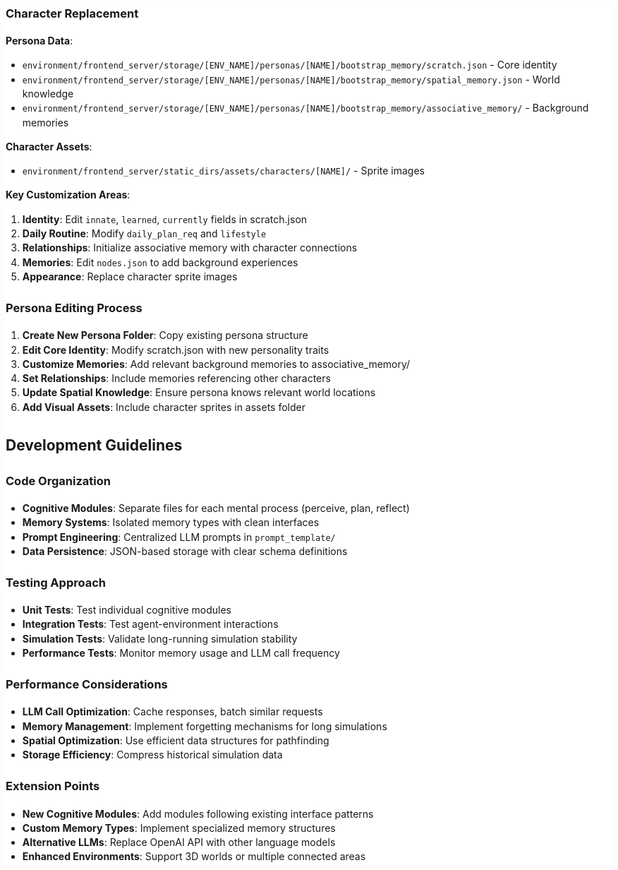 ### Character Replacement
**Persona Data**:
- `environment/frontend_server/storage/[ENV_NAME]/personas/[NAME]/bootstrap_memory/scratch.json` - Core identity
- `environment/frontend_server/storage/[ENV_NAME]/personas/[NAME]/bootstrap_memory/spatial_memory.json` - World knowledge
- `environment/frontend_server/storage/[ENV_NAME]/personas/[NAME]/bootstrap_memory/associative_memory/` - Background memories

**Character Assets**:
- `environment/frontend_server/static_dirs/assets/characters/[NAME]/` - Sprite images

**Key Customization Areas**:
1. **Identity**: Edit `innate`, `learned`, `currently` fields in scratch.json
2. **Daily Routine**: Modify `daily_plan_req` and `lifestyle` 
3. **Relationships**: Initialize associative memory with character connections
4. **Memories**: Edit `nodes.json` to add background experiences
5. **Appearance**: Replace character sprite images

### Persona Editing Process
1. **Create New Persona Folder**: Copy existing persona structure
2. **Edit Core Identity**: Modify scratch.json with new personality traits
3. **Customize Memories**: Add relevant background memories to associative_memory/
4. **Set Relationships**: Include memories referencing other characters
5. **Update Spatial Knowledge**: Ensure persona knows relevant world locations
6. **Add Visual Assets**: Include character sprites in assets folder

## Development Guidelines

### Code Organization
- **Cognitive Modules**: Separate files for each mental process (perceive, plan, reflect)
- **Memory Systems**: Isolated memory types with clean interfaces
- **Prompt Engineering**: Centralized LLM prompts in `prompt_template/`
- **Data Persistence**: JSON-based storage with clear schema definitions

### Testing Approach
- **Unit Tests**: Test individual cognitive modules
- **Integration Tests**: Test agent-environment interactions
- **Simulation Tests**: Validate long-running simulation stability
- **Performance Tests**: Monitor memory usage and LLM call frequency

### Performance Considerations
- **LLM Call Optimization**: Cache responses, batch similar requests
- **Memory Management**: Implement forgetting mechanisms for long simulations
- **Spatial Optimization**: Use efficient data structures for pathfinding
- **Storage Efficiency**: Compress historical simulation data

### Extension Points
- **New Cognitive Modules**: Add modules following existing interface patterns
- **Custom Memory Types**: Implement specialized memory structures
- **Alternative LLMs**: Replace OpenAI API with other language models
- **Enhanced Environments**: Support 3D worlds or multiple connected areas
